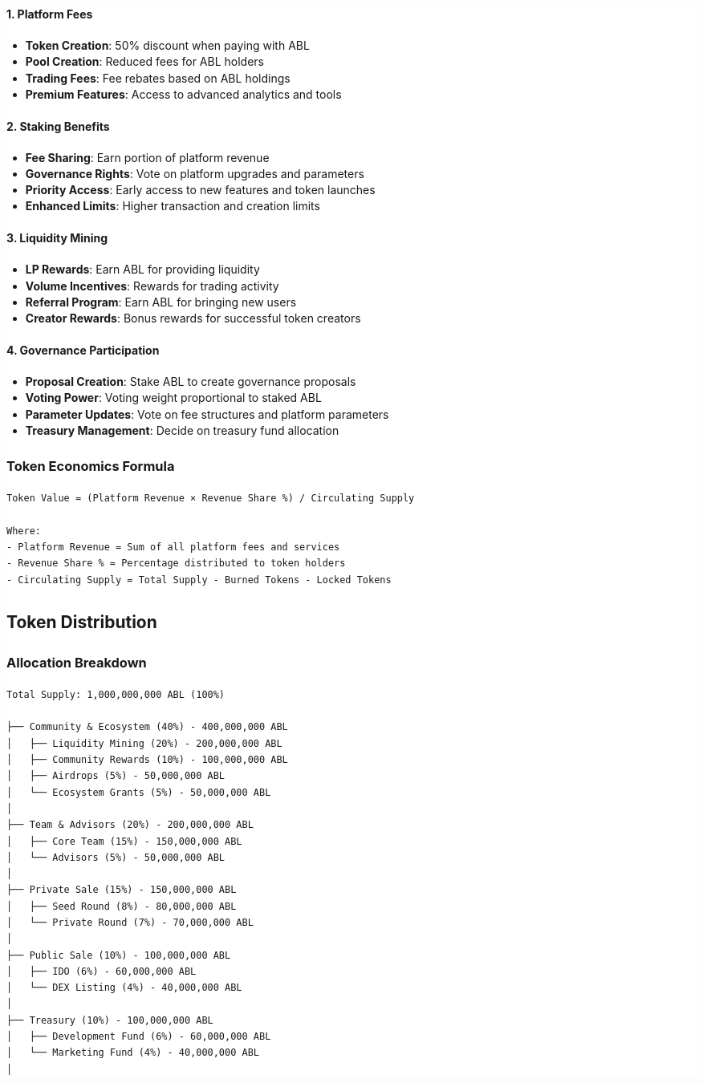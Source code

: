 #### 1. Platform Fees
- **Token Creation**: 50% discount when paying with ABL
- **Pool Creation**: Reduced fees for ABL holders
- **Trading Fees**: Fee rebates based on ABL holdings
- **Premium Features**: Access to advanced analytics and tools

#### 2. Staking Benefits
- **Fee Sharing**: Earn portion of platform revenue
- **Governance Rights**: Vote on platform upgrades and parameters
- **Priority Access**: Early access to new features and token launches
- **Enhanced Limits**: Higher transaction and creation limits

#### 3. Liquidity Mining
- **LP Rewards**: Earn ABL for providing liquidity
- **Volume Incentives**: Rewards for trading activity
- **Referral Program**: Earn ABL for bringing new users
- **Creator Rewards**: Bonus rewards for successful token creators

#### 4. Governance Participation
- **Proposal Creation**: Stake ABL to create governance proposals
- **Voting Power**: Voting weight proportional to staked ABL
- **Parameter Updates**: Vote on fee structures and platform parameters
- **Treasury Management**: Decide on treasury fund allocation

### Token Economics Formula

```
Token Value = (Platform Revenue × Revenue Share %) / Circulating Supply

Where:
- Platform Revenue = Sum of all platform fees and services
- Revenue Share % = Percentage distributed to token holders
- Circulating Supply = Total Supply - Burned Tokens - Locked Tokens
```

## Token Distribution

### Allocation Breakdown

```
Total Supply: 1,000,000,000 ABL (100%)

├── Community & Ecosystem (40%) - 400,000,000 ABL
│   ├── Liquidity Mining (20%) - 200,000,000 ABL
│   ├── Community Rewards (10%) - 100,000,000 ABL
│   ├── Airdrops (5%) - 50,000,000 ABL
│   └── Ecosystem Grants (5%) - 50,000,000 ABL
│
├── Team & Advisors (20%) - 200,000,000 ABL
│   ├── Core Team (15%) - 150,000,000 ABL
│   └── Advisors (5%) - 50,000,000 ABL
│
├── Private Sale (15%) - 150,000,000 ABL
│   ├── Seed Round (8%) - 80,000,000 ABL
│   └── Private Round (7%) - 70,000,000 ABL
│
├── Public Sale (10%) - 100,000,000 ABL
│   ├── IDO (6%) - 60,000,000 ABL
│   └── DEX Listing (4%) - 40,000,000 ABL
│
├── Treasury (10%) - 100,000,000 ABL
│   ├── Development Fund (6%) - 60,000,000 ABL
│   └── Marketing Fund (4%) - 40,000,000 ABL
│
```